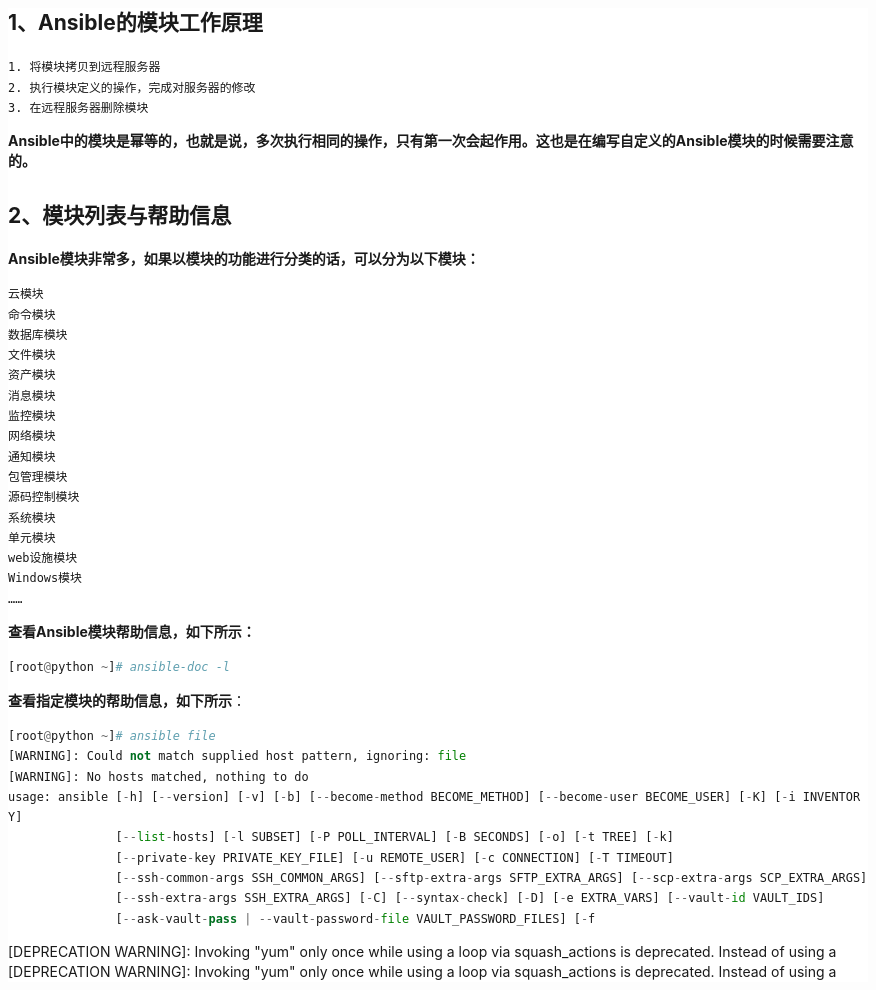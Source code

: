 ## 1、Ansible的模块工作原理

```tex
1. 将模块拷贝到远程服务器
2. 执行模块定义的操作，完成对服务器的修改
3. 在远程服务器删除模块
```

**Ansible中的模块是幂等的，也就是说，多次执行相同的操作，只有第一次会起作用。这也是在编写自定义的Ansible模块的时候需要注意的。**

## **2、模块列表与帮助信息**

**Ansible模块非常多，如果以模块的功能进行分类的话，可以分为以下模块：**

```txt
云模块
命令模块
数据库模块
文件模块
资产模块
消息模块
监控模块
网络模块
通知模块
包管理模块
源码控制模块
系统模块
单元模块
web设施模块
Windows模块
……
```

**查看Ansible模块帮助信息，如下所示：**

```python
[root@python ~]# ansible-doc -l
```

**查看指定模块的帮助信息，如下所示**：

```python
[root@python ~]# ansible file
[WARNING]: Could not match supplied host pattern, ignoring: file
[WARNING]: No hosts matched, nothing to do
usage: ansible [-h] [--version] [-v] [-b] [--become-method BECOME_METHOD] [--become-user BECOME_USER] [-K] [-i INVENTORY]
               [--list-hosts] [-l SUBSET] [-P POLL_INTERVAL] [-B SECONDS] [-o] [-t TREE] [-k]
               [--private-key PRIVATE_KEY_FILE] [-u REMOTE_USER] [-c CONNECTION] [-T TIMEOUT]
               [--ssh-common-args SSH_COMMON_ARGS] [--sftp-extra-args SFTP_EXTRA_ARGS] [--scp-extra-args SCP_EXTRA_ARGS]
               [--ssh-extra-args SSH_EXTRA_ARGS] [-C] [--syntax-check] [-D] [-e EXTRA_VARS] [--vault-id VAULT_IDS]
               [--ask-vault-pass | --vault-password-file VAULT_PASSWORD_FILES] [-f 
```


[DEPRECATION WARNING]: Invoking "yum" only once while using a loop via squash_actions is deprecated. Instead of using a 
[DEPRECATION WARNING]: Invoking "yum" only once while using a loop via squash_actions is deprecated. Instead of using a 